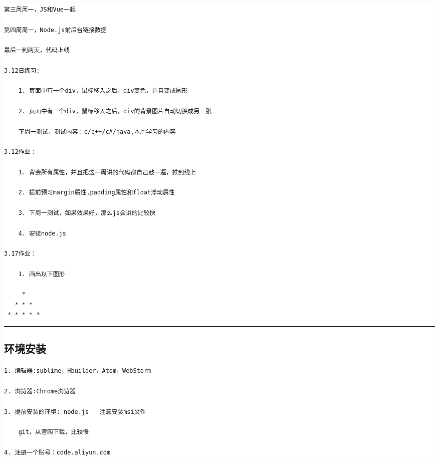 	第三周周一，JS和Vue一起
	
	第四周周一，Node.js前后台链接数据
	
	最后一到两天，代码上线
	
	3.12日练习:
	
		1. 页面中有一个div，鼠标移入之后，div变色，并且变成圆形
	
		2. 页面中有一个div，鼠标移入之后，div的背景图片自动切换成另一张
	
		下周一测试，测试内容：c/c++/c#/java,本周学习的内容
	
	3.12作业：
	
		1. 背会所有属性，并且把这一周讲的代码都自己敲一遍，推到线上
	
		2. 提前预习margin属性,padding属性和float浮动属性
	
		3. 下周一测试，如果效果好，那么js会讲的比较快
	
		4. 安装node.js
	
	3.17作业：
	
		1. 画出以下图形
	
		 *
	   * * *
	 * * * * *
* * * * * * *



##	环境安装

	1. 编辑器:sublime，Hbuilder，Atom，WebStorm
	
	2. 浏览器:Chrome浏览器
	
	3. 提前安装的环境: node.js   注意安装msi文件
	
		git，从官网下载，比较慢
	
	4. 注册一个账号：code.aliyun.com

